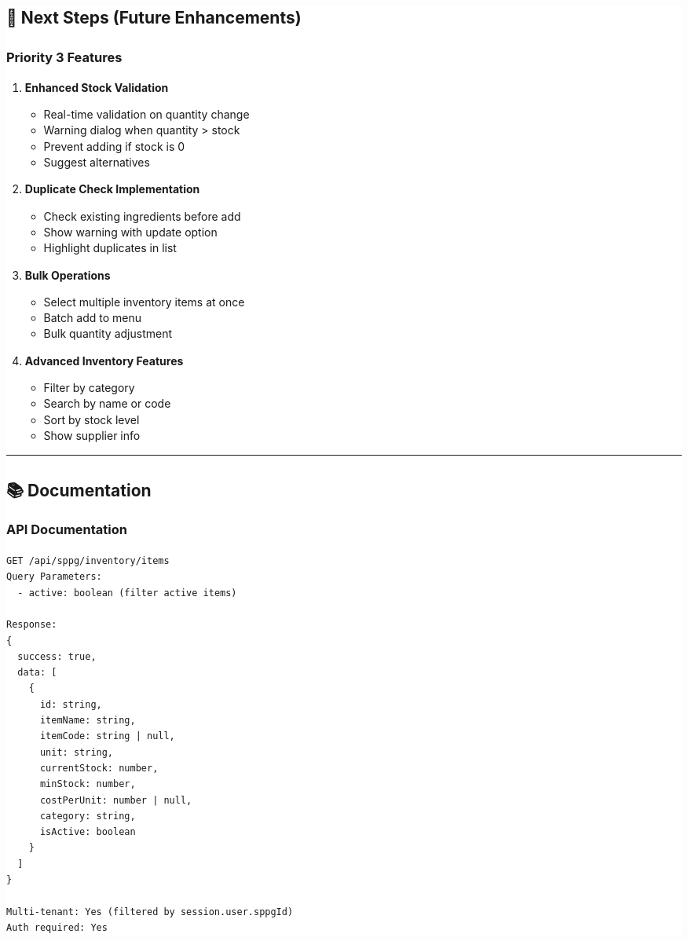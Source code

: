 
## 🚀 Next Steps (Future Enhancements)

### Priority 3 Features
1. **Enhanced Stock Validation**
   - Real-time validation on quantity change
   - Warning dialog when quantity > stock
   - Prevent adding if stock is 0
   - Suggest alternatives

2. **Duplicate Check Implementation**
   - Check existing ingredients before add
   - Show warning with update option
   - Highlight duplicates in list

3. **Bulk Operations**
   - Select multiple inventory items at once
   - Batch add to menu
   - Bulk quantity adjustment

4. **Advanced Inventory Features**
   - Filter by category
   - Search by name or code
   - Sort by stock level
   - Show supplier info

---

## 📚 Documentation

### API Documentation
```
GET /api/sppg/inventory/items
Query Parameters:
  - active: boolean (filter active items)
  
Response:
{
  success: true,
  data: [
    {
      id: string,
      itemName: string,
      itemCode: string | null,
      unit: string,
      currentStock: number,
      minStock: number,
      costPerUnit: number | null,
      category: string,
      isActive: boolean
    }
  ]
}

Multi-tenant: Yes (filtered by session.user.sppgId)
Auth required: Yes
```
